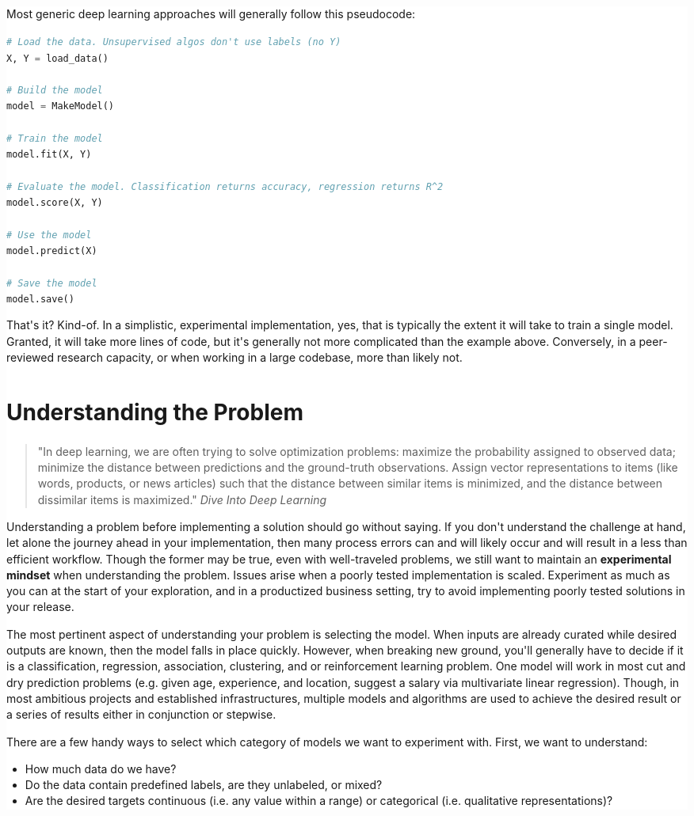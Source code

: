 Most generic deep learning approaches will generally follow this pseudocode:
```python
# Load the data. Unsupervised algos don't use labels (no Y)
X, Y = load_data()

# Build the model
model = MakeModel()

# Train the model
model.fit(X, Y)

# Evaluate the model. Classification returns accuracy, regression returns R^2
model.score(X, Y)

# Use the model
model.predict(X)

# Save the model
model.save()
```

That's it? Kind-of. In a simplistic, experimental implementation, yes, that is typically the extent it will take to train a single model. Granted, it will take more lines of code, but it's generally not more complicated than the example above. Conversely, in a peer-reviewed research capacity, or when working in a large codebase, more than likely not. 

# Understanding the Problem

>"In deep learning, we are often trying to solve optimization problems: maximize the probability assigned to observed data; minimize the distance between predictions and the ground-truth observations. Assign vector representations to items (like words, products, or news articles) such that the distance between similar items is minimized, and the distance between dissimilar items is maximized."
*Dive Into Deep Learning*

Understanding a problem before implementing a solution should go without saying. If you don't understand the challenge at hand, let alone the journey ahead in your implementation, then many process errors can and will likely occur and will result in a less than efficient workflow. Though the former may be true, even with well-traveled problems, we still want to maintain an **experimental mindset** when understanding the problem. Issues arise when a poorly tested implementation is scaled. Experiment as much as you can at the start of your exploration, and in a productized business setting, try to avoid implementing poorly tested solutions in your release. 

The most pertinent aspect of understanding your problem is selecting the model. When inputs are already curated while desired outputs are known, then the model falls in place quickly. However, when breaking new ground, you'll generally have to decide if it is a classification, regression, association, clustering, and or reinforcement learning problem. One model will work in most cut and dry prediction problems (e.g. given age, experience, and location, suggest a salary via multivariate linear regression). Though, in most ambitious projects and established infrastructures, multiple models and algorithms are used to achieve the desired result or a series of results either in conjunction or stepwise. 

There are a few handy ways to select which category of models we want to experiment with. First, we want to understand:
  - How much data do we have?
  - Do the data contain predefined labels, are they unlabeled, or mixed?
  - Are the desired targets continuous (i.e. any value within a range) or categorical (i.e. qualitative representations)?
